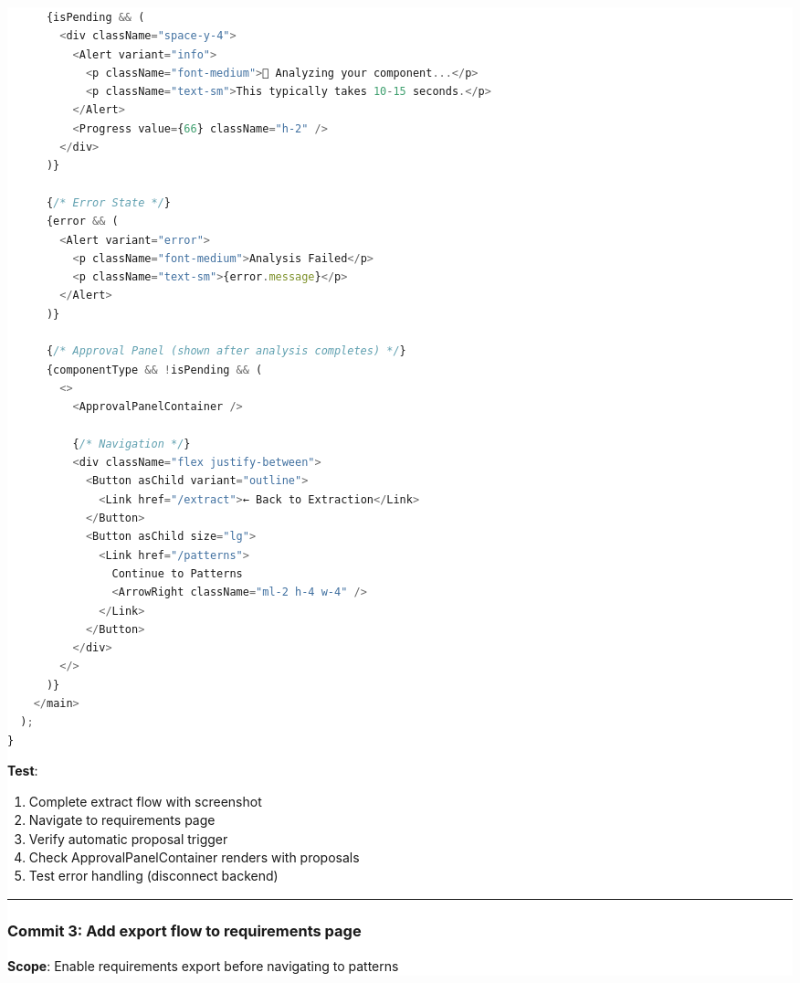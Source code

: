 ```typescript
      {isPending && (
        <div className="space-y-4">
          <Alert variant="info">
            <p className="font-medium">🤖 Analyzing your component...</p>
            <p className="text-sm">This typically takes 10-15 seconds.</p>
          </Alert>
          <Progress value={66} className="h-2" />
        </div>
      )}

      {/* Error State */}
      {error && (
        <Alert variant="error">
          <p className="font-medium">Analysis Failed</p>
          <p className="text-sm">{error.message}</p>
        </Alert>
      )}

      {/* Approval Panel (shown after analysis completes) */}
      {componentType && !isPending && (
        <>
          <ApprovalPanelContainer />

          {/* Navigation */}
          <div className="flex justify-between">
            <Button asChild variant="outline">
              <Link href="/extract">← Back to Extraction</Link>
            </Button>
            <Button asChild size="lg">
              <Link href="/patterns">
                Continue to Patterns
                <ArrowRight className="ml-2 h-4 w-4" />
              </Link>
            </Button>
          </div>
        </>
      )}
    </main>
  );
}
```

**Test**:
1. Complete extract flow with screenshot
2. Navigate to requirements page
3. Verify automatic proposal trigger
4. Check ApprovalPanelContainer renders with proposals
5. Test error handling (disconnect backend)

---

### Commit 3: Add export flow to requirements page
**Scope**: Enable requirements export before navigating to patterns
